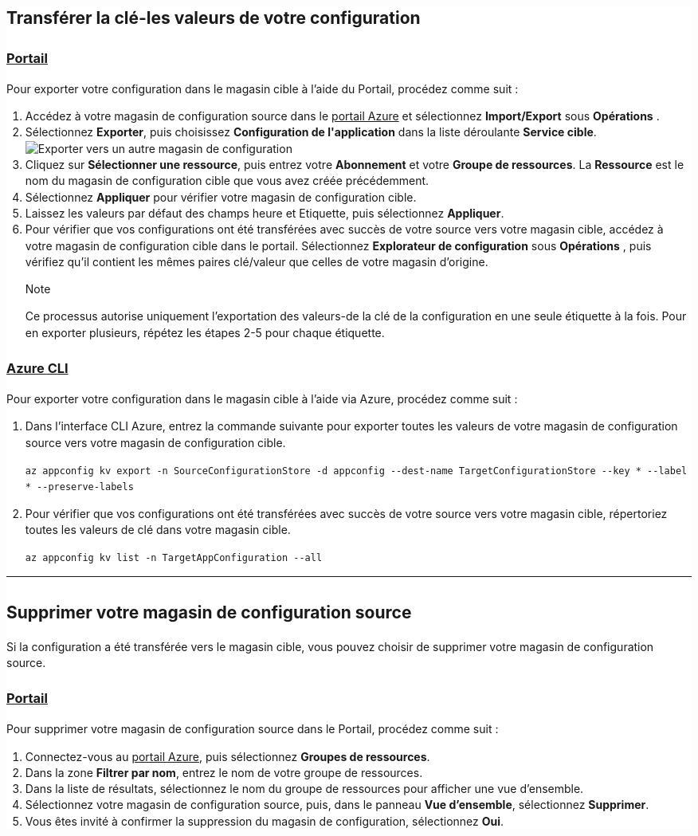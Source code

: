 ## <a name="transfer-your-configuration-key-values"></a>Transférer la clé-les valeurs de votre configuration  

### <a name="portal"></a>[Portail](#tab/portal)
Pour exporter votre configuration dans le magasin cible à l’aide du Portail, procédez comme suit :
1. Accédez à votre magasin de configuration source dans le [portail Azure](https://portal.azure.com) et sélectionnez **Import/Export** sous **Opérations** .
1. Sélectionnez **Exporter**, puis choisissez  **Configuration de l'application** dans la liste déroulante **Service cible**. 
    ![Exporter vers un autre magasin de configuration](media/export-to-config-store.png)
1. Cliquez sur **Sélectionner une ressource**, puis entrez votre **Abonnement** et votre **Groupe de ressources**. La **Ressource** est le nom du magasin de configuration cible que vous avez créée précédemment. 
1. Sélectionnez **Appliquer** pour vérifier votre magasin de configuration cible. 
1. Laissez les valeurs par défaut des champs heure et Etiquette, puis sélectionnez **Appliquer**. 
1. Pour vérifier que vos configurations ont été transférées avec succès de votre source vers votre magasin cible, accédez à votre magasin de configuration cible dans le portail. Sélectionnez **Explorateur de configuration** sous **Opérations** , puis vérifiez qu’il contient les mêmes paires clé/valeur que celles de votre magasin d’origine. 
    > [!NOTE]
    > Ce processus autorise uniquement l’exportation des valeurs-de la clé de la configuration en une seule étiquette à la fois. Pour en exporter plusieurs, répétez les étapes 2-5 pour chaque étiquette. 

### <a name="azure-cli"></a>[Azure CLI](#tab/azcli)
Pour exporter votre configuration dans le magasin cible à l’aide via Azure, procédez comme suit :
1. Dans l’interface CLI Azure, entrez la commande suivante pour exporter toutes les valeurs de votre magasin de configuration source vers votre magasin de configuration cible. 
    ```azurecli
    az appconfig kv export -n SourceConfigurationStore -d appconfig --dest-name TargetConfigurationStore --key * --label * --preserve-labels
    ```
1. Pour vérifier que vos configurations ont été transférées avec succès de votre source vers votre magasin cible, répertoriez toutes les valeurs de clé dans votre magasin cible. 
    ```azurecli
    az appconfig kv list -n TargetAppConfiguration --all
    ```
---
## <a name="delete-your-source-configuration-store"></a>Supprimer votre magasin de configuration source 

Si la configuration a été transférée vers le magasin cible, vous pouvez choisir de supprimer votre magasin de configuration source. 

### <a name="portal"></a>[Portail](#tab/portal)
Pour supprimer votre magasin de configuration source dans le Portail, procédez comme suit :
1. Connectez-vous au [portail Azure](https://portal.azure.com), puis sélectionnez **Groupes de ressources**.
1. Dans la zone **Filtrer par nom**, entrez le nom de votre groupe de ressources. 
1. Dans la liste de résultats, sélectionnez le nom du groupe de ressources pour afficher une vue d’ensemble.
1. Sélectionnez votre magasin de configuration source, puis, dans le panneau **Vue d’ensemble**, sélectionnez **Supprimer**. 
1. Vous êtes invité à confirmer la suppression du magasin de configuration, sélectionnez **Oui**.
